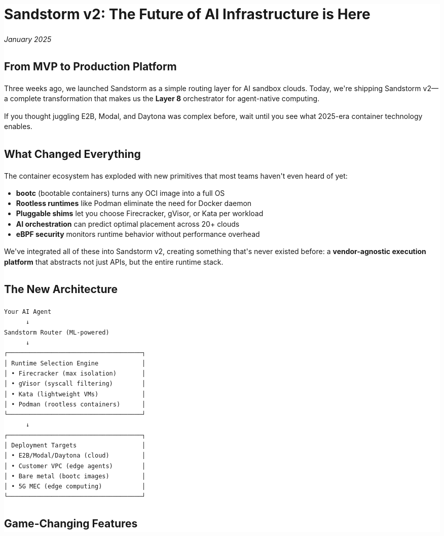 # Sandstorm v2: The Future of AI Infrastructure is Here

*January 2025*

## From MVP to Production Platform

Three weeks ago, we launched Sandstorm as a simple routing layer for AI sandbox clouds. Today, we're shipping Sandstorm v2—a complete transformation that makes us the **Layer 8** orchestrator for agent-native computing.

If you thought juggling E2B, Modal, and Daytona was complex before, wait until you see what 2025-era container technology enables.

## What Changed Everything

The container ecosystem has exploded with new primitives that most teams haven't even heard of yet:

- **bootc** (bootable containers) turns any OCI image into a full OS
- **Rootless runtimes** like Podman eliminate the need for Docker daemon
- **Pluggable shims** let you choose Firecracker, gVisor, or Kata per workload
- **AI orchestration** can predict optimal placement across 20+ clouds
- **eBPF security** monitors runtime behavior without performance overhead

We've integrated all of these into Sandstorm v2, creating something that's never existed before: a **vendor-agnostic execution platform** that abstracts not just APIs, but the entire runtime stack.

## The New Architecture

```
Your AI Agent
      ↓
Sandstorm Router (ML-powered)
      ↓
┌─────────────────────────────────────┐
│ Runtime Selection Engine            │
│ • Firecracker (max isolation)       │
│ • gVisor (syscall filtering)        │  
│ • Kata (lightweight VMs)            │
│ • Podman (rootless containers)      │
└─────────────────────────────────────┘
      ↓
┌─────────────────────────────────────┐
│ Deployment Targets                  │
│ • E2B/Modal/Daytona (cloud)         │
│ • Customer VPC (edge agents)        │  
│ • Bare metal (bootc images)         │
│ • 5G MEC (edge computing)           │
└─────────────────────────────────────┘
```

## Game-Changing Features
